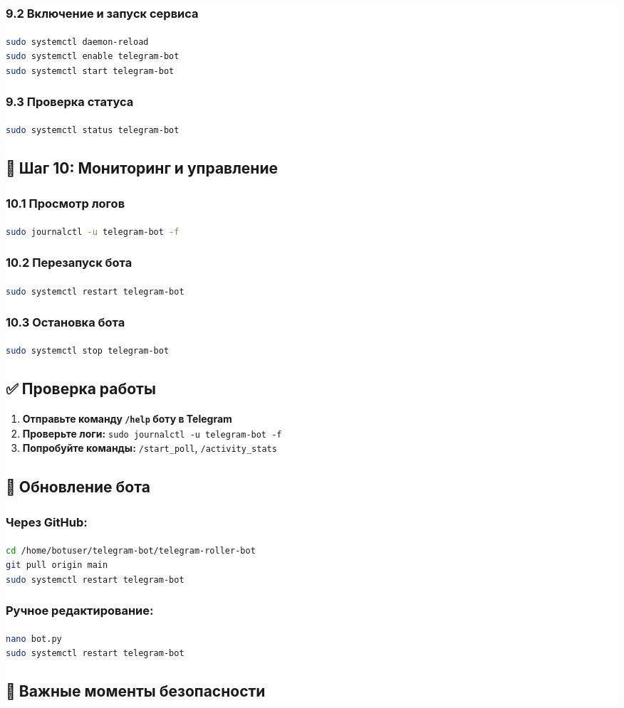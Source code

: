 ### 9.2 Включение и запуск сервиса
```bash
sudo systemctl daemon-reload
sudo systemctl enable telegram-bot
sudo systemctl start telegram-bot
```

### 9.3 Проверка статуса
```bash
sudo systemctl status telegram-bot
```

## 🔧 Шаг 10: Мониторинг и управление

### 10.1 Просмотр логов
```bash
sudo journalctl -u telegram-bot -f
```

### 10.2 Перезапуск бота
```bash
sudo systemctl restart telegram-bot
```

### 10.3 Остановка бота
```bash
sudo systemctl stop telegram-bot
```

## ✅ Проверка работы

1. **Отправьте команду `/help` боту в Telegram**
2. **Проверьте логи:** `sudo journalctl -u telegram-bot -f`
3. **Попробуйте команды:** `/start_poll`, `/activity_stats`

## 🔧 Обновление бота

### Через GitHub:
```bash
cd /home/botuser/telegram-bot/telegram-roller-bot
git pull origin main
sudo systemctl restart telegram-bot
```

### Ручное редактирование:
```bash
nano bot.py
sudo systemctl restart telegram-bot
```

## 🚨 Важные моменты безопасности
